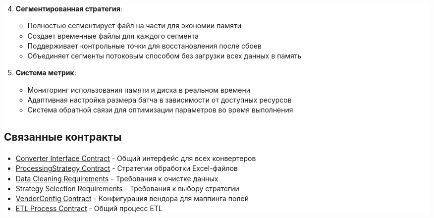 4. **Сегментированная стратегия**:
   - Полностью сегментирует файл на части для экономии памяти
   - Создает временные файлы для каждого сегмента
   - Поддерживает контрольные точки для восстановления после сбоев
   - Объединяет сегменты потоковым способом без загрузки всех данных в память

5. **Система метрик**:
   - Мониторинг использования памяти и диска в реальном времени
   - Адаптивная настройка размера батча в зависимости от доступных ресурсов
   - Система обратной связи для оптимизации параметров во время выполнения

## Связанные контракты
- [Converter Interface Contract](./contract.md) - Общий интерфейс для всех конвертеров
- [ProcessingStrategy Contract](./processing-strategy.md) - Стратегии обработки Excel-файлов
- [Data Cleaning Requirements](./data-cleaning-requirements.md) - Требования к очистке данных
- [Strategy Selection Requirements](./strategy-selection-requirements.md) - Требования к выбору стратегии
- [VendorConfig Contract](./vendor-config.md) - Конфигурация вендора для маппинга полей
- [ETL Process Contract](../../ETL-Process-Contract.md) - Общий процесс ETL
